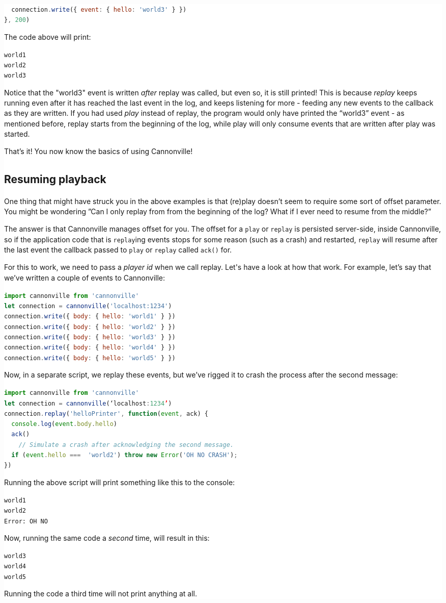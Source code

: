 ```javascript
  connection.write({ event: { hello: 'world3' } })
}, 200)
```
The code above will print:
```
world1
world2
world3
```

Notice that the "world3" event is written *after* replay was called, but even so, it is still printed! This is because *replay* keeps running even after it has reached the last event in the log, and keeps listening for more - feeding any new events to the callback as they are written. If you had used *play* instead of replay, the program would only have printed the “world3” event - as mentioned before, replay starts from the beginning of the log, while play will only consume events that are written after play was started.

That’s it! You now know the basics of using Cannonville!

## Resuming playback

One thing that might have struck you in the above examples is that (re)play doesn’t seem to require some sort of offset parameter. You might be wondering ”Can I only replay from from the beginning of the log? What if I ever need to resume from the middle?”

The answer is that Cannonville manages offset for you. The offset for a `play` or `replay` is persisted server-side, inside Cannonville, so if the application code that is `replay`ing events stops for some reason (such as a crash) and restarted,  `replay` will resume after the last event the callback passed to `play` or `replay` called `ack()` for.

For this to work, we need to pass a *player id* when we call replay.
Let's have a look at how that work. For example, let’s say that we’ve written
a couple of events to Cannonville:
```javascript
import cannonville from 'cannonville'
let connection = cannonville('localhost:1234')
connection.write({ body: { hello: 'world1' } })
connection.write({ body: { hello: 'world2' } })
connection.write({ body: { hello: 'world3' } })
connection.write({ body: { hello: 'world4' } })
connection.write({ body: { hello: 'world5' } })
```
Now, in a separate script, we replay these events, but we’ve rigged it to crash the process after the second message:
```javascript
import cannonville from 'cannonville'
let connection = cannonville(‘localhost:1234’)
connection.replay('helloPrinter', function(event, ack) {
  console.log(event.body.hello)
  ack()
	// Simulate a crash after acknowledging the second message.
  if (event.hello ===  'world2') throw new Error('OH NO CRASH');
})
```
Running the above script will print something like this to the console:
```
world1
world2
Error: OH NO
```
Now, running the same code a *second* time, will result in this:
```
world3
world4
world5
```
Running the code a third time will not print anything at all.